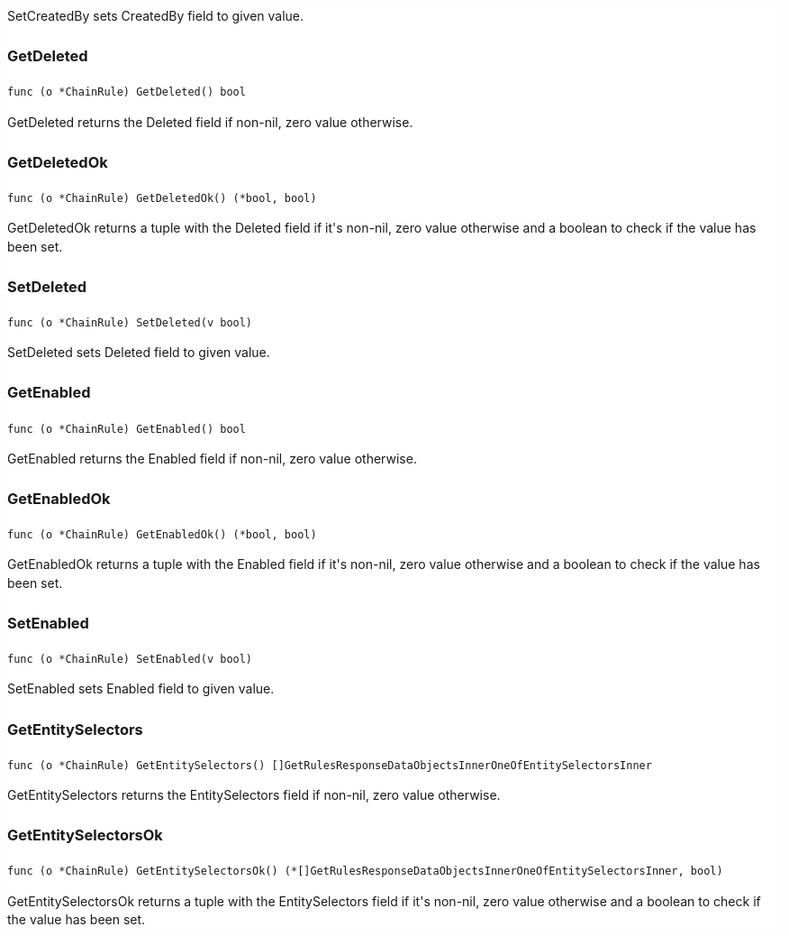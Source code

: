 SetCreatedBy sets CreatedBy field to given value.


### GetDeleted

`func (o *ChainRule) GetDeleted() bool`

GetDeleted returns the Deleted field if non-nil, zero value otherwise.

### GetDeletedOk

`func (o *ChainRule) GetDeletedOk() (*bool, bool)`

GetDeletedOk returns a tuple with the Deleted field if it's non-nil, zero value otherwise
and a boolean to check if the value has been set.

### SetDeleted

`func (o *ChainRule) SetDeleted(v bool)`

SetDeleted sets Deleted field to given value.


### GetEnabled

`func (o *ChainRule) GetEnabled() bool`

GetEnabled returns the Enabled field if non-nil, zero value otherwise.

### GetEnabledOk

`func (o *ChainRule) GetEnabledOk() (*bool, bool)`

GetEnabledOk returns a tuple with the Enabled field if it's non-nil, zero value otherwise
and a boolean to check if the value has been set.

### SetEnabled

`func (o *ChainRule) SetEnabled(v bool)`

SetEnabled sets Enabled field to given value.


### GetEntitySelectors

`func (o *ChainRule) GetEntitySelectors() []GetRulesResponseDataObjectsInnerOneOfEntitySelectorsInner`

GetEntitySelectors returns the EntitySelectors field if non-nil, zero value otherwise.

### GetEntitySelectorsOk

`func (o *ChainRule) GetEntitySelectorsOk() (*[]GetRulesResponseDataObjectsInnerOneOfEntitySelectorsInner, bool)`

GetEntitySelectorsOk returns a tuple with the EntitySelectors field if it's non-nil, zero value otherwise
and a boolean to check if the value has been set.

